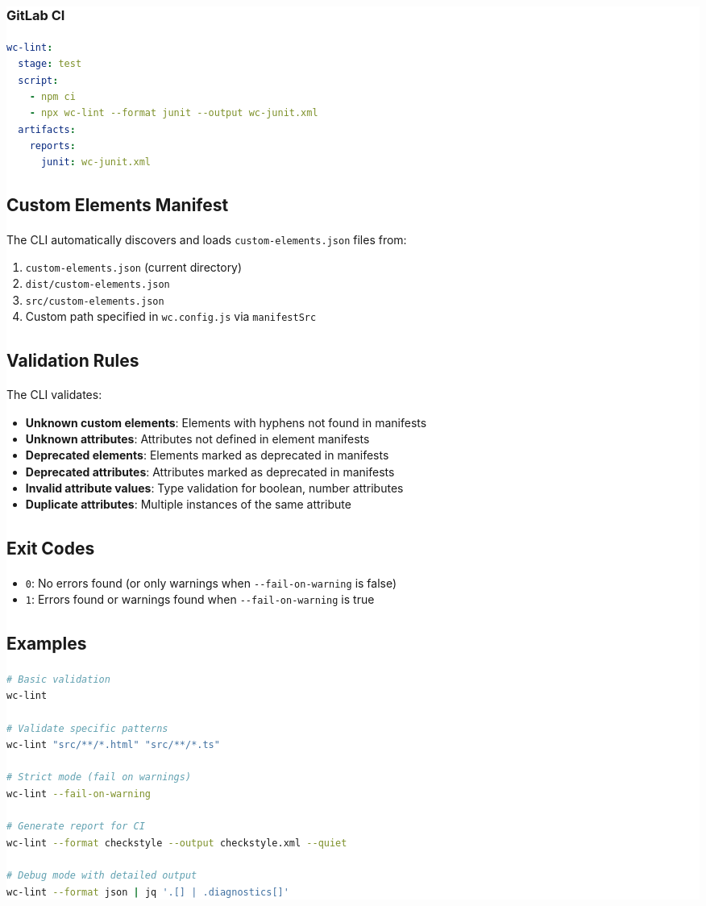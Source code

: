 ### GitLab CI

```yaml
wc-lint:
  stage: test
  script:
    - npm ci
    - npx wc-lint --format junit --output wc-junit.xml
  artifacts:
    reports:
      junit: wc-junit.xml
```

## Custom Elements Manifest

The CLI automatically discovers and loads `custom-elements.json` files from:

1. `custom-elements.json` (current directory)
2. `dist/custom-elements.json`
3. `src/custom-elements.json`
4. Custom path specified in `wc.config.js` via `manifestSrc`

## Validation Rules

The CLI validates:

- **Unknown custom elements**: Elements with hyphens not found in manifests
- **Unknown attributes**: Attributes not defined in element manifests
- **Deprecated elements**: Elements marked as deprecated in manifests
- **Deprecated attributes**: Attributes marked as deprecated in manifests
- **Invalid attribute values**: Type validation for boolean, number attributes
- **Duplicate attributes**: Multiple instances of the same attribute

## Exit Codes

- `0`: No errors found (or only warnings when `--fail-on-warning` is false)
- `1`: Errors found or warnings found when `--fail-on-warning` is true

## Examples

```bash
# Basic validation
wc-lint

# Validate specific patterns
wc-lint "src/**/*.html" "src/**/*.ts"

# Strict mode (fail on warnings)
wc-lint --fail-on-warning

# Generate report for CI
wc-lint --format checkstyle --output checkstyle.xml --quiet

# Debug mode with detailed output
wc-lint --format json | jq '.[] | .diagnostics[]'
```
